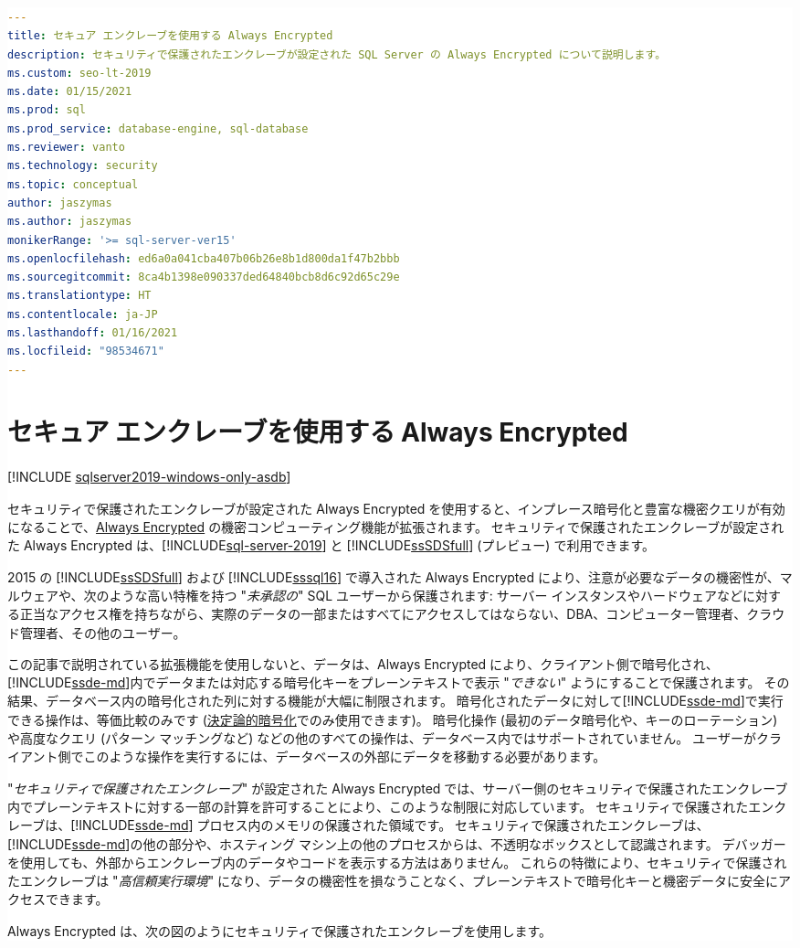 ```yaml
---
title: セキュア エンクレーブを使用する Always Encrypted
description: セキュリティで保護されたエンクレーブが設定された SQL Server の Always Encrypted について説明します。
ms.custom: seo-lt-2019
ms.date: 01/15/2021
ms.prod: sql
ms.prod_service: database-engine, sql-database
ms.reviewer: vanto
ms.technology: security
ms.topic: conceptual
author: jaszymas
ms.author: jaszymas
monikerRange: '>= sql-server-ver15'
ms.openlocfilehash: ed6a0a041cba407b06b26e8b1d800da1f47b2bbb
ms.sourcegitcommit: 8ca4b1398e090337ded64840bcb8d6c92d65c29e
ms.translationtype: HT
ms.contentlocale: ja-JP
ms.lasthandoff: 01/16/2021
ms.locfileid: "98534671"
---
```

# <a name="always-encrypted-with-secure-enclaves"></a>セキュア エンクレーブを使用する Always Encrypted

[!INCLUDE [sqlserver2019-windows-only-asdb](../../../includes/applies-to-version/sqlserver2019-windows-only-asdb.md)]

セキュリティで保護されたエンクレーブが設定された Always Encrypted を使用すると、インプレース暗号化と豊富な機密クエリが有効になることで、[Always Encrypted](always-encrypted-database-engine.md) の機密コンピューティング機能が拡張されます。 セキュリティで保護されたエンクレーブが設定された Always Encrypted は、[!INCLUDE[sql-server-2019](../../../includes/sssqlv15-md.md)] と [!INCLUDE[ssSDSfull](../../../includes/sssdsfull-md.md)] (プレビュー) で利用できます。

2015 の [!INCLUDE[ssSDSfull](../../../includes/sssdsfull-md.md)] および [!INCLUDE[sssql16](../../../includes/sssql16-md.md)] で導入された Always Encrypted により、注意が必要なデータの機密性が、マルウェアや、次のような高い特権を持つ "*未承認の*" SQL ユーザーから保護されます: サーバー インスタンスやハードウェアなどに対する正当なアクセス権を持ちながら、実際のデータの一部またはすべてにアクセスしてはならない、DBA、コンピューター管理者、クラウド管理者、その他のユーザー。  

この記事で説明されている拡張機能を使用しないと、データは、Always Encrypted により、クライアント側で暗号化され、[!INCLUDE[ssde-md](../../../includes/ssde-md.md)]内でデータまたは対応する暗号化キーをプレーンテキストで表示 "*できない*" ようにすることで保護されます。 その結果、データベース内の暗号化された列に対する機能が大幅に制限されます。 暗号化されたデータに対して[!INCLUDE[ssde-md](../../../includes/ssde-md.md)]で実行できる操作は、等価比較のみです ([決定論的暗号化](always-encrypted-database-engine.md#selecting--deterministic-or-randomized-encryption)でのみ使用できます)。 暗号化操作 (最初のデータ暗号化や、キーのローテーション) や高度なクエリ (パターン マッチングなど) などの他のすべての操作は、データベース内ではサポートされていません。 ユーザーがクライアント側でこのような操作を実行するには、データベースの外部にデータを移動する必要があります。

"*セキュリティで保護されたエンクレーブ*" が設定された Always Encrypted では、サーバー側のセキュリティで保護されたエンクレーブ内でプレーンテキストに対する一部の計算を許可することにより、このような制限に対応しています。 セキュリティで保護されたエンクレーブは、[!INCLUDE[ssde-md](../../../includes/ssde-md.md)] プロセス内のメモリの保護された領域です。 セキュリティで保護されたエンクレーブは、[!INCLUDE[ssde-md](../../../includes/ssde-md.md)]の他の部分や、ホスティング マシン上の他のプロセスからは、不透明なボックスとして認識されます。 デバッガーを使用しても、外部からエンクレーブ内のデータやコードを表示する方法はありません。 これらの特徴により、セキュリティで保護されたエンクレーブは "*高信頼実行環境*" になり、データの機密性を損なうことなく、プレーンテキストで暗号化キーと機密データに安全にアクセスできます。

Always Encrypted は、次の図のようにセキュリティで保護されたエンクレーブを使用します。
